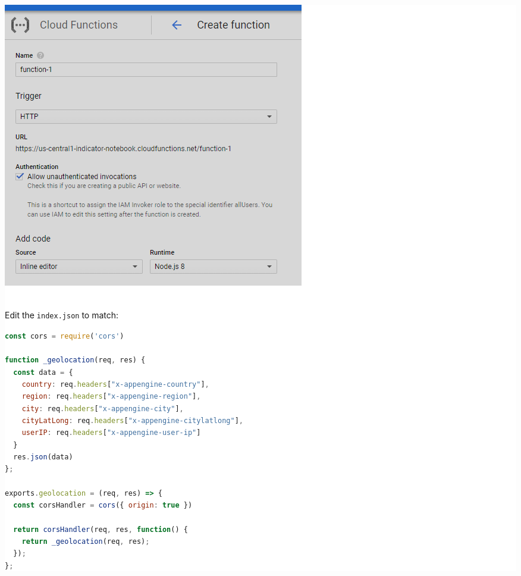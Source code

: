 ![](images/Using%20Cloud%20Resources%20to%20Support%20Investigations/image047.png)<br><br>

Edit the `index.json` to match:

```js
const cors = require('cors')

function _geolocation(req, res) {
  const data = {
    country: req.headers["x-appengine-country"],
    region: req.headers["x-appengine-region"],
    city: req.headers["x-appengine-city"],
    cityLatLong: req.headers["x-appengine-citylatlong"],
    userIP: req.headers["x-appengine-user-ip"]
  }
  res.json(data)
};

exports.geolocation = (req, res) => {
  const corsHandler = cors({ origin: true })

  return corsHandler(req, res, function() {
    return _geolocation(req, res);
  });
};
```
